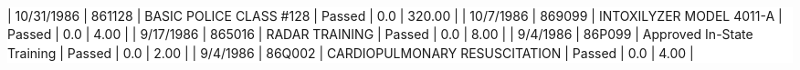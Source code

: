 | 10/31/1986 | 861128 | BASIC POLICE CLASS #128 | Passed | 0.0 | 320.00 |
| 10/7/1986 | 869099 | INTOXILYZER MODEL 4011-A | Passed | 0.0 | 4.00 |
| 9/17/1986 | 865016 | RADAR TRAINING | Passed | 0.0 | 8.00 |
| 9/4/1986 | 86P099 | Approved In-State Training | Passed | 0.0 | 2.00 |
| 9/4/1986 | 86Q002 | CARDIOPULMONARY RESUSCITATION | Passed | 0.0 | 4.00 |
